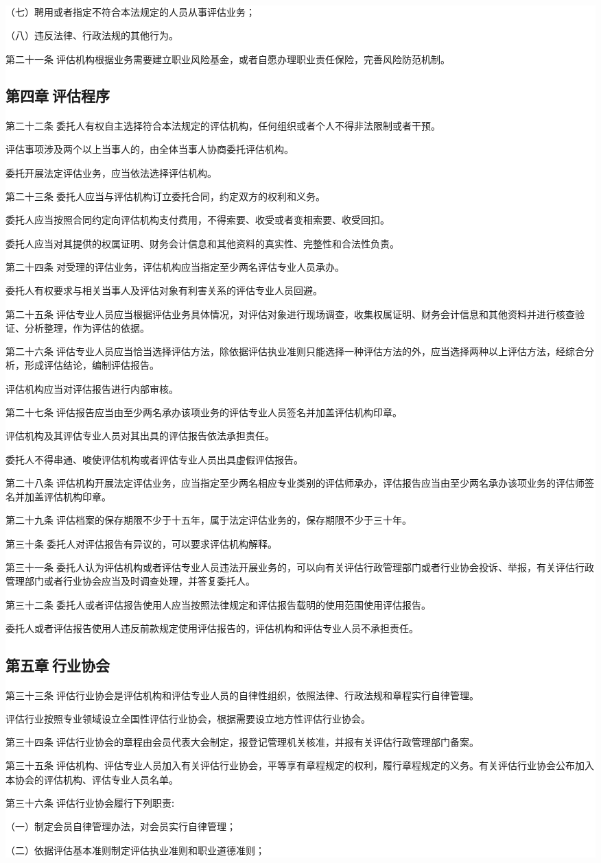 （七）聘用或者指定不符合本法规定的人员从事评估业务；

（八）违反法律、行政法规的其他行为。

第二十一条 评估机构根据业务需要建立职业风险基金，或者自愿办理职业责任保险，完善风险防范机制。

## 第四章 评估程序

第二十二条 委托人有权自主选择符合本法规定的评估机构，任何组织或者个人不得非法限制或者干预。

评估事项涉及两个以上当事人的，由全体当事人协商委托评估机构。

委托开展法定评估业务，应当依法选择评估机构。

第二十三条 委托人应当与评估机构订立委托合同，约定双方的权利和义务。

委托人应当按照合同约定向评估机构支付费用，不得索要、收受或者变相索要、收受回扣。

委托人应当对其提供的权属证明、财务会计信息和其他资料的真实性、完整性和合法性负责。

第二十四条 对受理的评估业务，评估机构应当指定至少两名评估专业人员承办。

委托人有权要求与相关当事人及评估对象有利害关系的评估专业人员回避。

第二十五条 评估专业人员应当根据评估业务具体情况，对评估对象进行现场调查，收集权属证明、财务会计信息和其他资料并进行核查验证、分析整理，作为评估的依据。

第二十六条 评估专业人员应当恰当选择评估方法，除依据评估执业准则只能选择一种评估方法的外，应当选择两种以上评估方法，经综合分析，形成评估结论，编制评估报告。

评估机构应当对评估报告进行内部审核。

第二十七条 评估报告应当由至少两名承办该项业务的评估专业人员签名并加盖评估机构印章。

评估机构及其评估专业人员对其出具的评估报告依法承担责任。

委托人不得串通、唆使评估机构或者评估专业人员出具虚假评估报告。

第二十八条 评估机构开展法定评估业务，应当指定至少两名相应专业类别的评估师承办，评估报告应当由至少两名承办该项业务的评估师签名并加盖评估机构印章。

第二十九条 评估档案的保存期限不少于十五年，属于法定评估业务的，保存期限不少于三十年。

第三十条 委托人对评估报告有异议的，可以要求评估机构解释。

第三十一条 委托人认为评估机构或者评估专业人员违法开展业务的，可以向有关评估行政管理部门或者行业协会投诉、举报，有关评估行政管理部门或者行业协会应当及时调查处理，并答复委托人。

第三十二条 委托人或者评估报告使用人应当按照法律规定和评估报告载明的使用范围使用评估报告。

委托人或者评估报告使用人违反前款规定使用评估报告的，评估机构和评估专业人员不承担责任。

## 第五章 行业协会

第三十三条 评估行业协会是评估机构和评估专业人员的自律性组织，依照法律、行政法规和章程实行自律管理。

评估行业按照专业领域设立全国性评估行业协会，根据需要设立地方性评估行业协会。

第三十四条 评估行业协会的章程由会员代表大会制定，报登记管理机关核准，并报有关评估行政管理部门备案。

第三十五条 评估机构、评估专业人员加入有关评估行业协会，平等享有章程规定的权利，履行章程规定的义务。有关评估行业协会公布加入本协会的评估机构、评估专业人员名单。

第三十六条 评估行业协会履行下列职责:

（一）制定会员自律管理办法，对会员实行自律管理；

（二）依据评估基本准则制定评估执业准则和职业道德准则；
